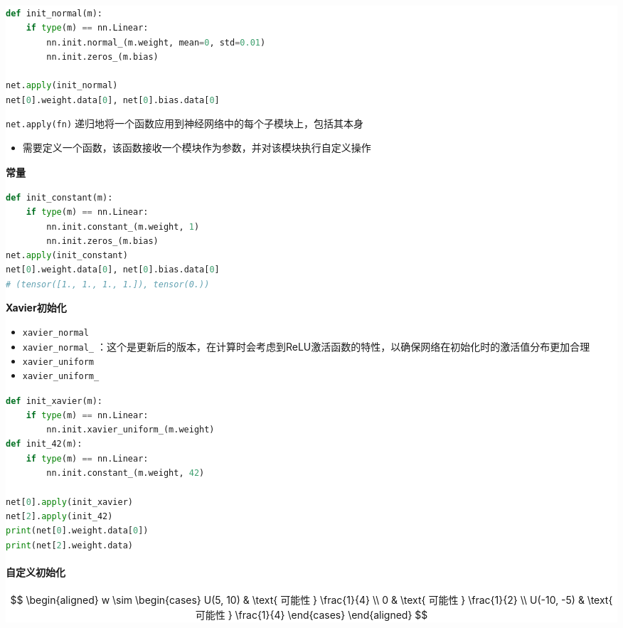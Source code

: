 ```python
def init_normal(m):
    if type(m) == nn.Linear:
        nn.init.normal_(m.weight, mean=0, std=0.01)
        nn.init.zeros_(m.bias)
        
net.apply(init_normal)
net[0].weight.data[0], net[0].bias.data[0]
```

`net.apply(fn)` 递归地将一个函数应用到神经网络中的每个子模块上，包括其本身

- 需要定义一个函数，该函数接收一个模块作为参数，并对该模块执行自定义操作

**常量**

```python
def init_constant(m):
    if type(m) == nn.Linear:
        nn.init.constant_(m.weight, 1)
        nn.init.zeros_(m.bias)
net.apply(init_constant)
net[0].weight.data[0], net[0].bias.data[0]
# (tensor([1., 1., 1., 1.]), tensor(0.))
```

**Xavier初始化** 

- `xavier_normal`
- `xavier_normal_` ：这个是更新后的版本，在计算时会考虑到ReLU激活函数的特性，以确保网络在初始化时的激活值分布更加合理
- `xavier_uniform` 
- `xavier_uniform_` 

```python
def init_xavier(m):
    if type(m) == nn.Linear:
        nn.init.xavier_uniform_(m.weight)
def init_42(m):
    if type(m) == nn.Linear:
        nn.init.constant_(m.weight, 42)

net[0].apply(init_xavier)
net[2].apply(init_42)
print(net[0].weight.data[0])
print(net[2].weight.data)
```

#### 自定义初始化

$$
\begin{aligned}
    w \sim \begin{cases}
        U(5, 10) & \text{ 可能性 } \frac{1}{4} \\
            0    & \text{ 可能性 } \frac{1}{2} \\
        U(-10, -5) & \text{ 可能性 } \frac{1}{4}
    \end{cases}
\end{aligned}
$$
